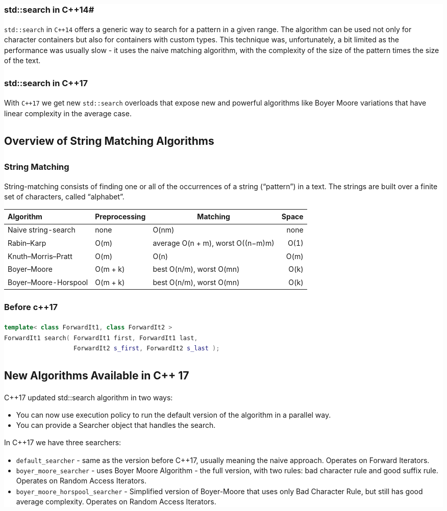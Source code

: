 ### std::search in C++14#

<code>std::search</code> in <code>C++14</code> offers a generic way to search for a pattern in a given range. The algorithm can be used not only for character containers but also for containers with custom types. This technique was, unfortunately, a bit limited as the performance was usually slow - it uses the naive matching algorithm, with the complexity of the size of the pattern times the size of the text.

### std::search in C++17

With <code>C++17</code> we get new <code>std::search</code> overloads that expose new and powerful algorithms like Boyer Moore variations that have linear complexity in the average case.


## Overview of String Matching Algorithms

### String Matching

String-matching consists of finding one or all of the occurrences of a string (“pattern”) in a text. The strings are built over a finite set of characters, called “alphabet”.

| Algorithm | Preprocessing | Matching | Space |
| :-------- | ------------- | -------- | ----: |
| Naive string-search |	none |	O(nm) |	none  |
| Rabin–Karp |	O(m) |	average O(n + m), worst O((n−m)m) | O(1) |
| Knuth–Morris–Pratt | O(m) | O(n) | O(m) |
| Boyer–Moore |	O(m + k) | best O(n/m), worst O(mn) | O(k) |
| Boyer–Moore-Horspool | O(m + k) | best O(n/m), worst O(mn) | O(k) |

### Before c++17

```c++
template< class ForwardIt1, class ForwardIt2 >
ForwardIt1 search( ForwardIt1 first, ForwardIt1 last,
                   ForwardIt2 s_first, ForwardIt2 s_last );
```

## New Algorithms Available in C++ 17

C++17 updated std::search algorithm in two ways:

* You can now use execution policy to run the default version of the algorithm in a parallel way.
* You can provide a Searcher object that handles the search.

In C++17 we have three searchers:

* <code>default_searcher</code> - same as the version before C++17, usually meaning the naive approach. Operates on Forward Iterators.
* <code>boyer_moore_searcher</code> - uses Boyer Moore Algorithm - the full version, with two rules: bad character rule and good suffix rule. Operates on Random Access Iterators.
* <code>boyer_moore_horspool_searcher</code> - Simplified version of Boyer-Moore that uses only Bad Character Rule, but still has good average complexity. Operates on Random Access Iterators.

